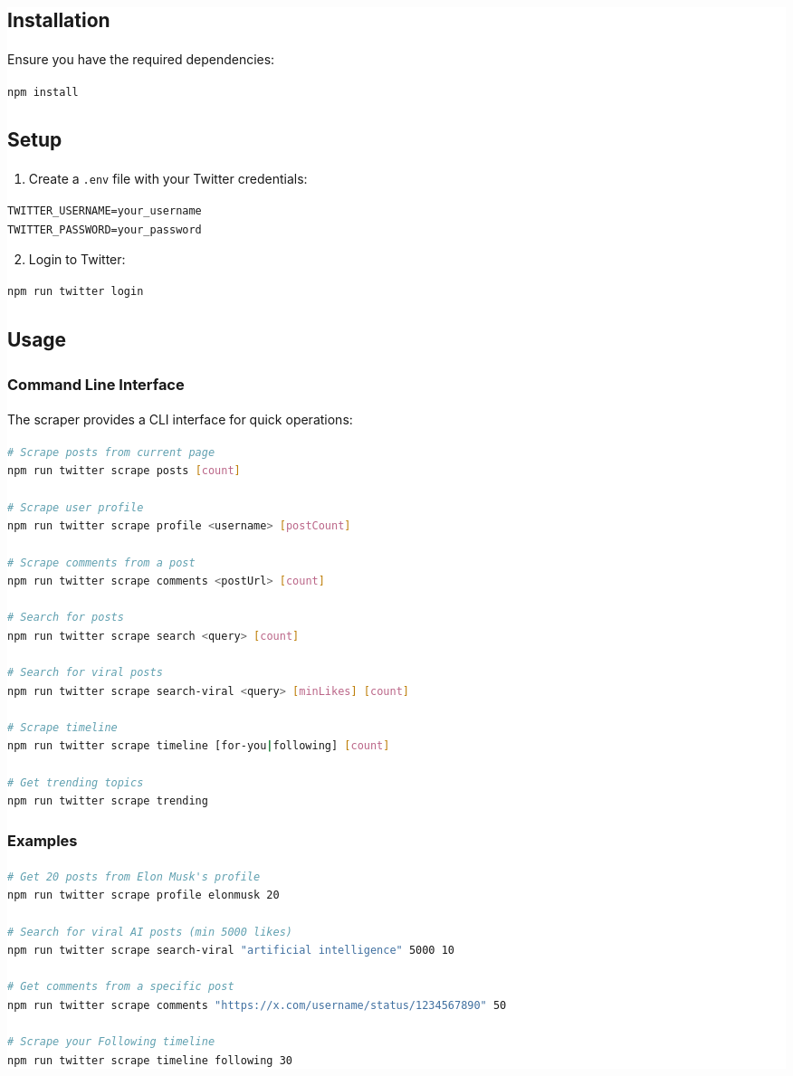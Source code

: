 ## Installation

Ensure you have the required dependencies:

```bash
npm install
```

## Setup

1. Create a `.env` file with your Twitter credentials:
```env
TWITTER_USERNAME=your_username
TWITTER_PASSWORD=your_password
```

2. Login to Twitter:
```bash
npm run twitter login
```

## Usage

### Command Line Interface

The scraper provides a CLI interface for quick operations:

```bash
# Scrape posts from current page
npm run twitter scrape posts [count]

# Scrape user profile
npm run twitter scrape profile <username> [postCount]

# Scrape comments from a post
npm run twitter scrape comments <postUrl> [count]

# Search for posts
npm run twitter scrape search <query> [count]

# Search for viral posts
npm run twitter scrape search-viral <query> [minLikes] [count]

# Scrape timeline
npm run twitter scrape timeline [for-you|following] [count]

# Get trending topics
npm run twitter scrape trending
```

### Examples

```bash
# Get 20 posts from Elon Musk's profile
npm run twitter scrape profile elonmusk 20

# Search for viral AI posts (min 5000 likes)
npm run twitter scrape search-viral "artificial intelligence" 5000 10

# Get comments from a specific post
npm run twitter scrape comments "https://x.com/username/status/1234567890" 50

# Scrape your Following timeline
npm run twitter scrape timeline following 30
```
